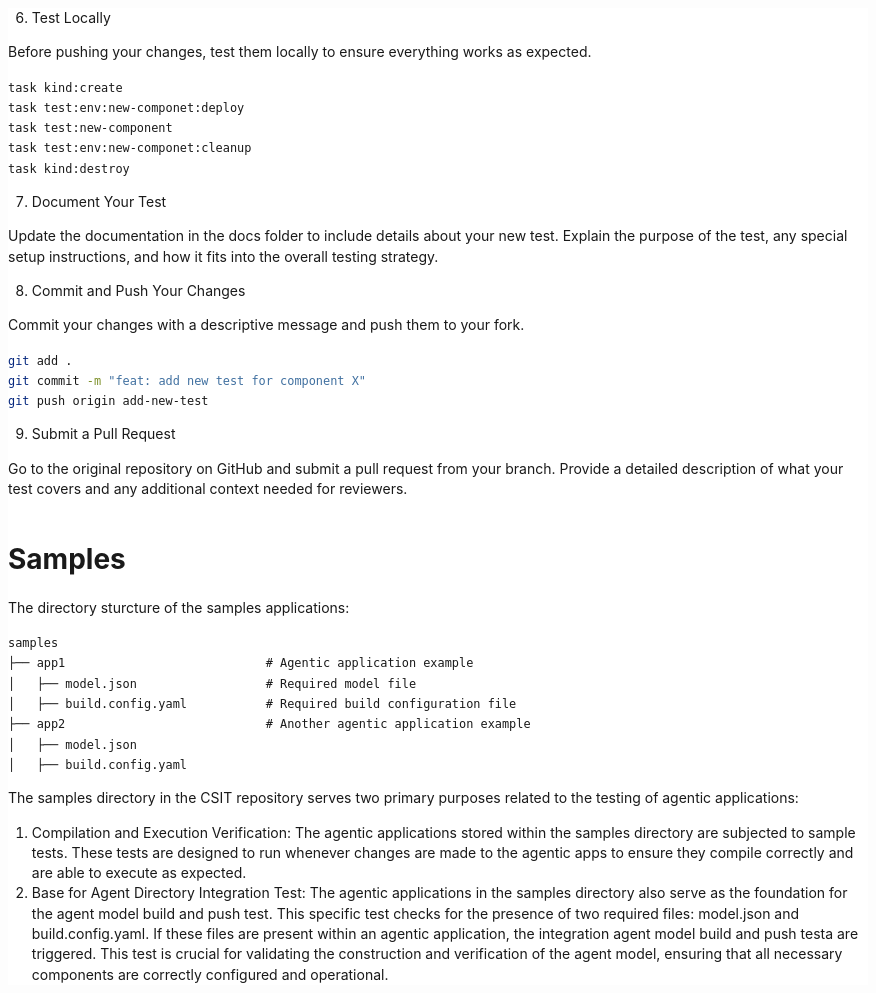 6. Test Locally

Before pushing your changes, test them locally to ensure everything works as expected.

```bash
task kind:create
task test:env:new-componet:deploy
task test:new-component
task test:env:new-componet:cleanup
task kind:destroy
```

7. Document Your Test

Update the documentation in the docs folder to include details about your new test. Explain the purpose of the test, any special setup instructions, and how it fits into the overall testing strategy.

8. Commit and Push Your Changes

Commit your changes with a descriptive message and push them to your fork.

```bash
git add .
git commit -m "feat: add new test for component X"
git push origin add-new-test
```

9. Submit a Pull Request

Go to the original repository on GitHub and submit a pull request from your branch.
Provide a detailed description of what your test covers and any additional context needed for reviewers.

# Samples

The directory sturcture of the samples applications:

```
samples
├── app1                            # Agentic application example
│   ├── model.json                  # Required model file
│   ├── build.config.yaml           # Required build configuration file
├── app2                            # Another agentic application example
│   ├── model.json
│   ├── build.config.yaml
```

The samples directory in the CSIT repository serves two primary purposes related to the testing of agentic applications:


1. Compilation and Execution Verification: The agentic applications stored within the samples directory are subjected to sample tests. These tests are designed to run whenever changes are made to the agentic apps to ensure they compile correctly and are able to execute as expected.
2. Base for Agent Directory Integration Test:
The agentic applications in the samples directory also serve as the foundation for the agent model build and push test. This specific test checks for the presence of two required files: model.json and build.config.yaml. If these files are present within an agentic application, the integration agent model build and push testa are triggered. This test is crucial for validating the construction and verification of the agent model, ensuring that all necessary components are correctly configured and operational.
